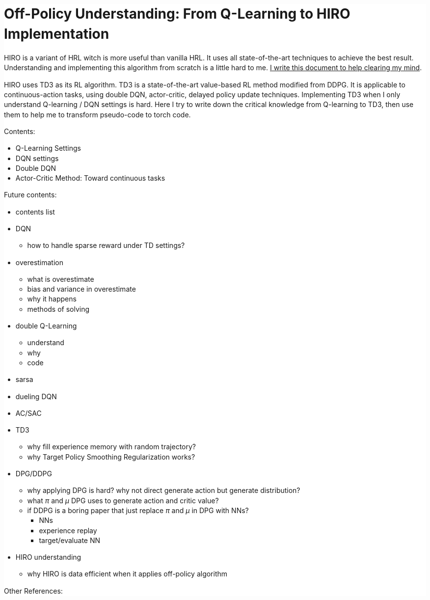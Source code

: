 # Off-Policy Understanding: From Q-Learning to HIRO Implementation

HIRO is a variant of HRL witch is more useful than vanilla HRL. It uses all state-of-the-art techniques to achieve the best result. Understanding and implementing this algorithm from scratch is a little hard to me. <u>I write this document to help clearing my mind</u>. 

HIRO uses TD3 as its RL algorithm. TD3 is a state-of-the-art value-based RL method modified from DDPG. It is applicable to continuous-action tasks, using double DQN, actor-critic, delayed policy update techniques. Implementing TD3 when I only understand Q-learning / DQN settings is hard. Here I try to write down the critical knowledge from Q-learning to TD3, then use them to help me to transform pseudo-code to torch code.

Contents:

* Q-Learning Settings
* DQN settings
* Double DQN
* Actor-Critic Method: Toward continuous tasks

Future contents:

* contents list
* DQN
  * how to handle sparse reward under TD settings?

* overestimation
  * what is overestimate
  * bias and variance in overestimate
  * why it happens
  * methods of solving
* double Q-Learning
  * understand
  * why
  * code
* sarsa
* dueling DQN
* AC/SAC
* TD3
  * why fill experience memory with random trajectory?
  * why Target Policy Smoothing Regularization works?
* DPG/DDPG
  * why applying DPG is hard? why not direct generate action but generate distribution?
  * what $\pi$ and $\mu$ DPG uses to generate action and critic value?
  * if DDPG is a boring paper that just replace $\pi$ and $\mu$ in DPG with NNs?
    * NNs
    * experience replay
    * target/evaluate NN
* HIRO understanding
  * why HIRO is data efficient when it applies off-policy algorithm

Other References:
